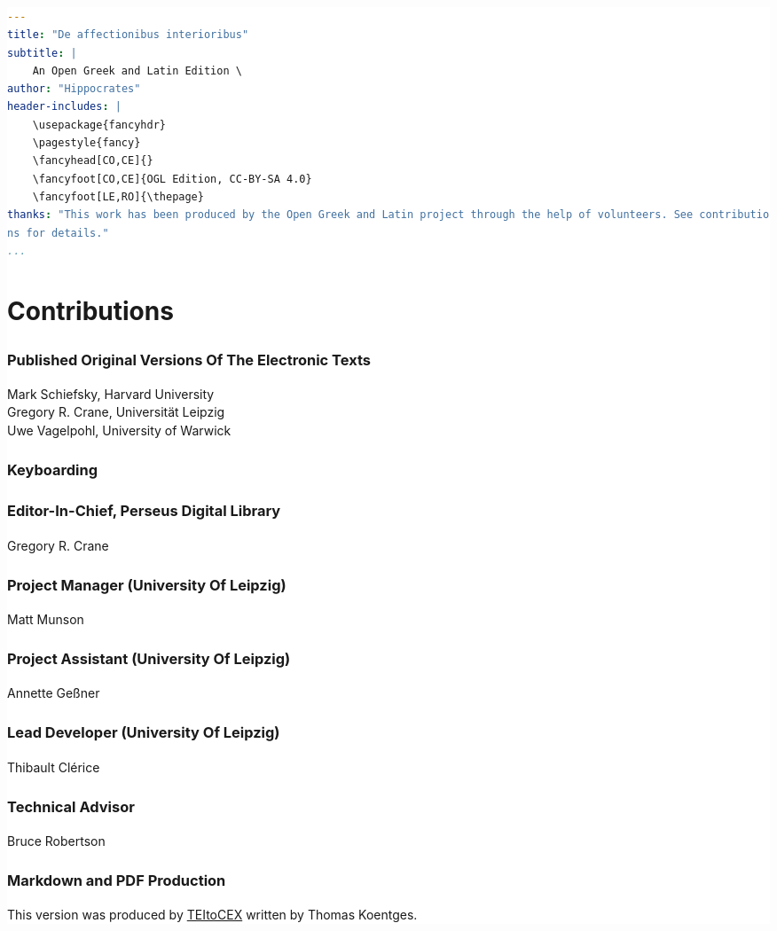 ```yaml
---
title: "De affectionibus interioribus"
subtitle: |
	An Open Greek and Latin Edition \ 
author: "Hippocrates"
header-includes: | 
	\usepackage{fancyhdr}
	\pagestyle{fancy}
	\fancyhead[CO,CE]{}
	\fancyfoot[CO,CE]{OGL Edition, CC-BY-SA 4.0}
	\fancyfoot[LE,RO]{\thepage}
thanks: "This work has been produced by the Open Greek and Latin project through the help of volunteers. See contributions for details."
...
```


# Contributions


### Published Original Versions Of The Electronic Texts

Mark Schiefsky, Harvard University  
Gregory R. Crane, Universität Leipzig  
Uwe Vagelpohl, University of Warwick  
  
### Keyboarding

### Editor-In-Chief, Perseus Digital Library

Gregory R. Crane  
  
### Project Manager (University Of Leipzig)

Matt Munson  
  
### Project Assistant (University Of Leipzig)

Annette Geßner  
  
### Lead Developer (University Of Leipzig)

Thibault Clérice  
  
### Technical Advisor

Bruce Robertson  
  
### Markdown and PDF Production

This version was produced by [TEItoCEX](https://github.com/ThomasK81/TEItoCEX) written by Thomas Koentges.
